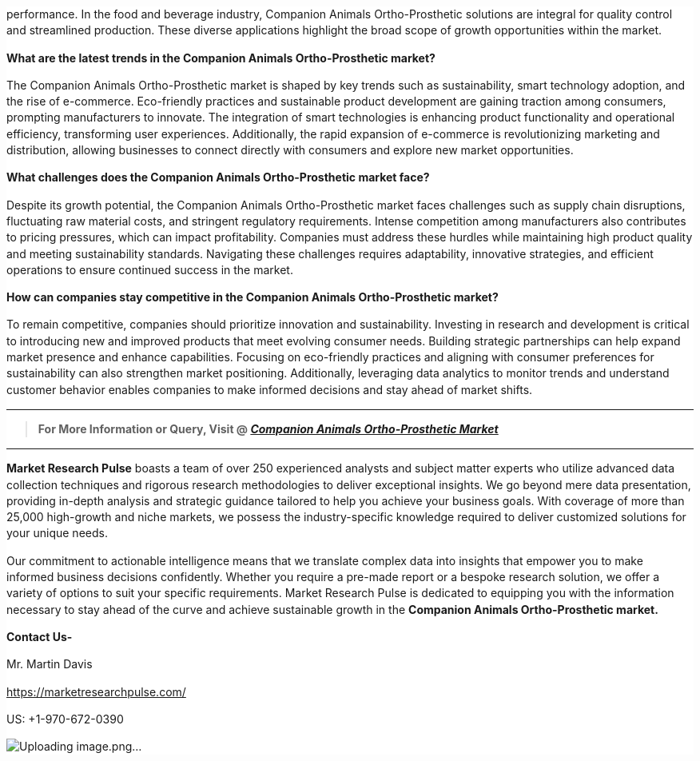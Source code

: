 performance. In the food and beverage industry, Companion Animals Ortho-Prosthetic solutions are integral for quality control and streamlined production. These diverse applications highlight the broad scope of growth opportunities within the market.</p><p><strong>What are the latest trends in the Companion Animals Ortho-Prosthetic market?</strong></p><p>The Companion Animals Ortho-Prosthetic market is shaped by key trends such as sustainability, smart technology adoption, and the rise of e-commerce. Eco-friendly practices and sustainable product development are gaining traction among consumers, prompting manufacturers to innovate. The integration of smart technologies is enhancing product functionality and operational efficiency, transforming user experiences. Additionally, the rapid expansion of e-commerce is revolutionizing marketing and distribution, allowing businesses to connect directly with consumers and explore new market opportunities.</p><p><strong>What challenges does the Companion Animals Ortho-Prosthetic market face?</strong></p><p>Despite its growth potential, the Companion Animals Ortho-Prosthetic market faces challenges such as supply chain disruptions, fluctuating raw material costs, and stringent regulatory requirements. Intense competition among manufacturers also contributes to pricing pressures, which can impact profitability. Companies must address these hurdles while maintaining high product quality and meeting sustainability standards. Navigating these challenges requires adaptability, innovative strategies, and efficient operations to ensure continued success in the market.</p><p><strong>How can companies stay competitive in the Companion Animals Ortho-Prosthetic market?</strong></p><p>To remain competitive, companies should prioritize innovation and sustainability. Investing in research and development is critical to introducing new and improved products that meet evolving consumer needs. Building strategic partnerships can help expand market presence and enhance capabilities. Focusing on eco-friendly practices and aligning with consumer preferences for sustainability can also strengthen market positioning. Additionally, leveraging data analytics to monitor trends and understand customer behavior enables companies to make informed decisions and stay ahead of market shifts.</p><hr /><blockquote><p><strong>For More Information or Query, Visit @&nbsp;<em><a href="https://marketresearchpulse.com/report/99336/companion-animals-ortho-prosthetic-market?utm_source=Linkedin&utm_medium=019">Companion Animals Ortho-Prosthetic Market</a></em></strong></p></blockquote><hr /><p><strong>Market Research Pulse</strong> boasts a team of over 250 experienced analysts and subject matter experts who utilize advanced data collection techniques and rigorous research methodologies to deliver exceptional insights. We go beyond mere data presentation, providing in-depth analysis and strategic guidance tailored to help you achieve your business goals. With coverage of more than 25,000 high-growth and niche markets, we possess the industry-specific knowledge required to deliver customized solutions for your unique needs.</p><p>Our commitment to actionable intelligence means that we translate complex data into insights that empower you to make informed business decisions confidently. Whether you require a pre-made report or a bespoke research solution, we offer a variety of options to suit your specific requirements. Market Research Pulse is dedicated to equipping you with the information necessary to stay ahead of the curve and achieve sustainable growth in the <strong>Companion Animals Ortho-Prosthetic market.</strong></p><p><strong>Contact Us-</strong></p><p>Mr. Martin Davis</p><p>https://marketresearchpulse.com/</p><p>US: +1-970-672-0390</p>
![Uploading image.png…]()
